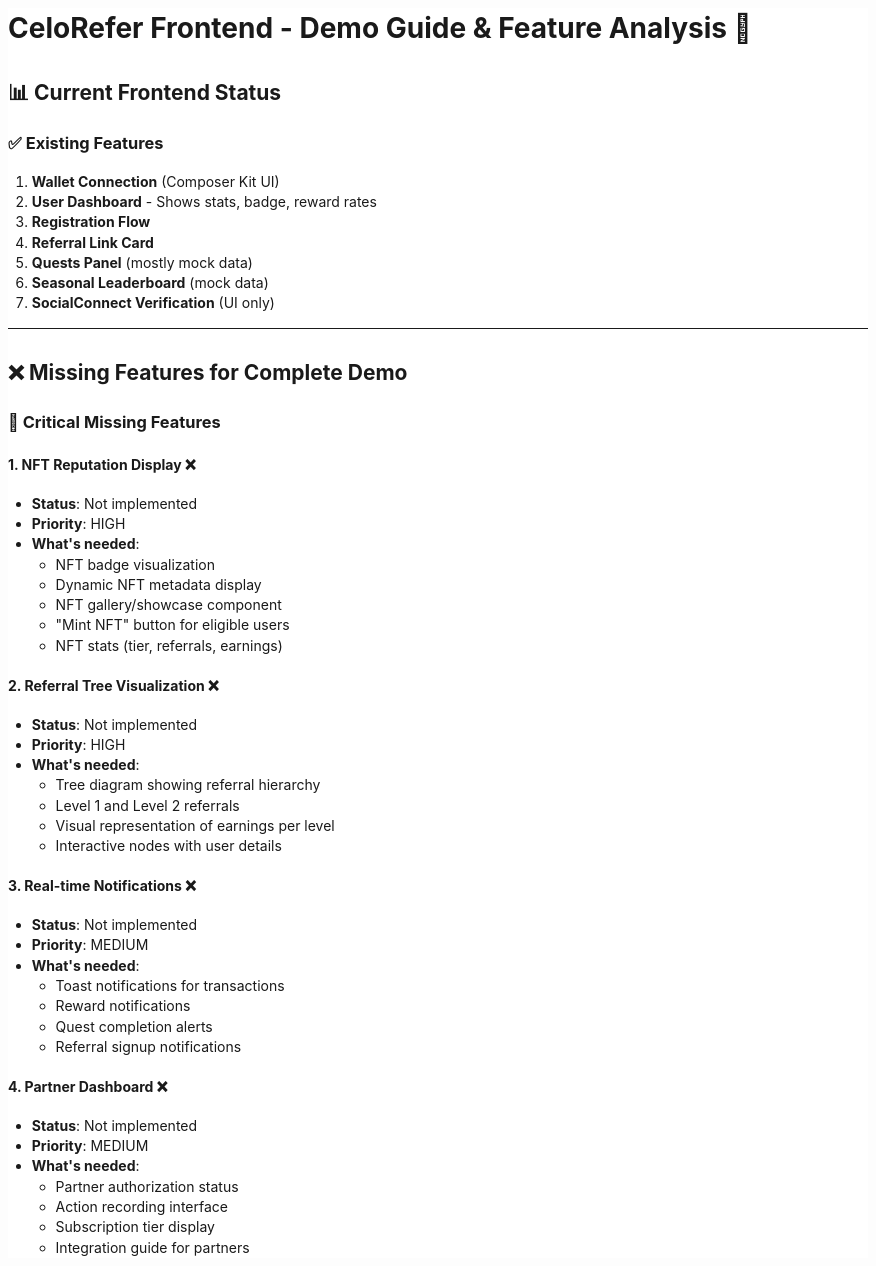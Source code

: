 # CeloRefer Frontend - Demo Guide & Feature Analysis 🎨

## 📊 Current Frontend Status

### ✅ **Existing Features**
1. **Wallet Connection** (Composer Kit UI)
2. **User Dashboard** - Shows stats, badge, reward rates
3. **Registration Flow**
4. **Referral Link Card**
5. **Quests Panel** (mostly mock data)
6. **Seasonal Leaderboard** (mock data)
7. **SocialConnect Verification** (UI only)

---

## ❌ **Missing Features for Complete Demo**

### 🔴 **Critical Missing Features**

#### 1. **NFT Reputation Display** ❌
- **Status**: Not implemented
- **Priority**: HIGH
- **What's needed**:
  - NFT badge visualization
  - Dynamic NFT metadata display
  - NFT gallery/showcase component
  - "Mint NFT" button for eligible users
  - NFT stats (tier, referrals, earnings)

#### 2. **Referral Tree Visualization** ❌
- **Status**: Not implemented
- **Priority**: HIGH
- **What's needed**:
  - Tree diagram showing referral hierarchy
  - Level 1 and Level 2 referrals
  - Visual representation of earnings per level
  - Interactive nodes with user details

#### 3. **Real-time Notifications** ❌
- **Status**: Not implemented
- **Priority**: MEDIUM
- **What's needed**:
  - Toast notifications for transactions
  - Reward notifications
  - Quest completion alerts
  - Referral signup notifications

#### 4. **Partner Dashboard** ❌
- **Status**: Not implemented
- **Priority**: MEDIUM
- **What's needed**:
  - Partner authorization status
  - Action recording interface
  - Subscription tier display
  - Integration guide for partners
